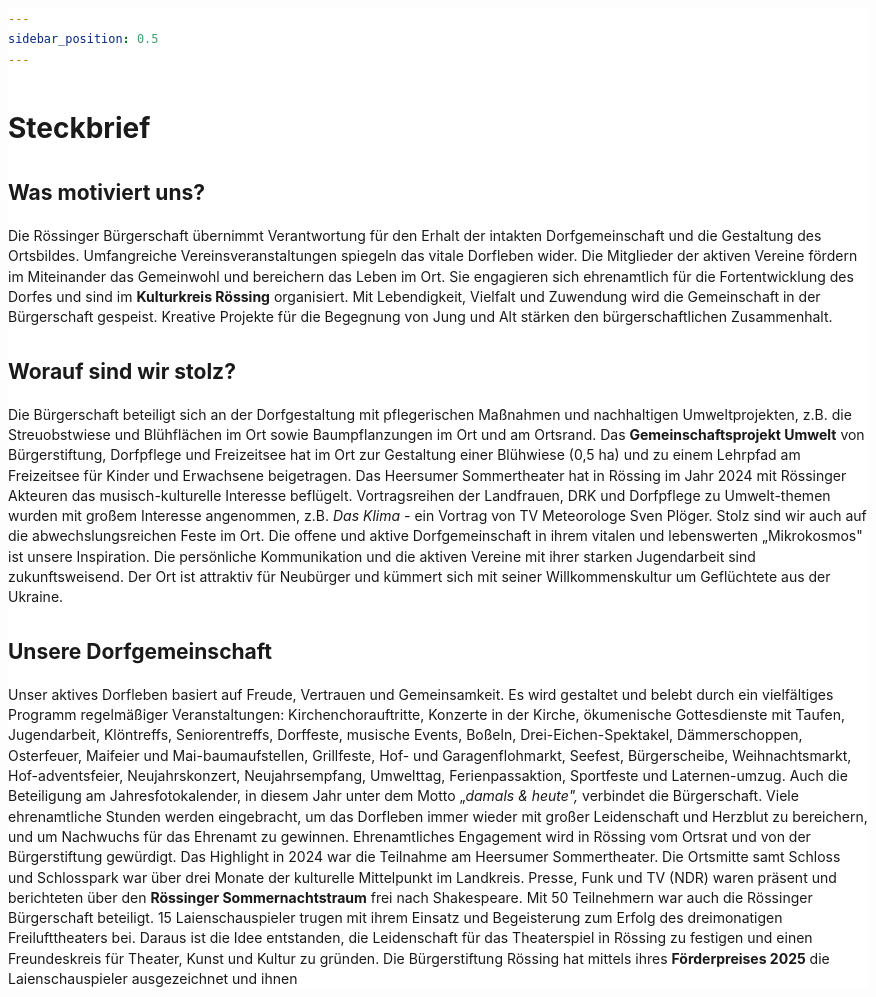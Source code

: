```yaml
---
sidebar_position: 0.5
---
```


# Steckbrief

## Was motiviert uns?

Die Rössinger Bürgerschaft übernimmt Verantwortung für den Erhalt der intakten
Dorfgemeinschaft und die Gestaltung des Ortsbildes. Umfangreiche
Vereinsveranstaltungen spiegeln das vitale Dorfleben wider. Die Mitglieder der
aktiven Vereine fördern im Miteinander das Gemeinwohl und bereichern das Leben
im Ort. Sie engagieren sich ehrenamtlich für die Fortentwicklung des Dorfes und
sind im **Kulturkreis Rössing** organisiert. Mit Lebendigkeit, Vielfalt und
Zuwendung wird die Gemeinschaft in der Bürgerschaft gespeist. Kreative Projekte
für die Begegnung von Jung und Alt stärken den bürgerschaftlichen Zusammenhalt.

## Worauf sind wir stolz?

Die Bürgerschaft beteiligt sich an der Dorfgestaltung mit pflegerischen
Maßnahmen und nachhaltigen Umweltprojekten, z.B. die Streuobstwiese und
Blühflächen im Ort sowie Baumpflanzungen im Ort und am Ortsrand. Das
**Gemeinschaftsprojekt Umwelt** von Bürgerstiftung, Dorfpflege und Freizeitsee
hat im Ort zur Gestaltung einer Blühwiese (0,5 ha) und zu einem Lehrpfad am
Freizeitsee für Kinder und Erwachsene beigetragen. Das Heersumer Sommertheater
hat in Rössing im Jahr 2024 mit Rössinger Akteuren das musisch-kulturelle
Interesse beflügelt. Vortragsreihen der Landfrauen, DRK und Dorfpflege zu
Umwelt-themen wurden mit großem Interesse angenommen, z.B. _Das Klima -_ ein
Vortrag von TV Meteorologe Sven Plöger. Stolz sind wir auch auf die
abwechslungsreichen Feste im Ort. Die offene und aktive Dorfgemeinschaft in
ihrem vitalen und lebenswerten „Mikrokosmos" ist unsere Inspiration. Die
persönliche Kommunikation und die aktiven Vereine mit ihrer starken Jugendarbeit
sind zukunftsweisend. Der Ort ist attraktiv für Neubürger und kümmert sich mit
seiner Willkommenskultur um Geflüchtete aus der Ukraine.

## Unsere Dorfgemeinschaft

Unser aktives Dorfleben basiert auf Freude, Vertrauen und Gemeinsamkeit. Es wird
gestaltet und belebt durch ein vielfältiges Programm regelmäßiger
Veranstaltungen: Kirchenchorauftritte, Konzerte in der Kirche, ökumenische
Gottesdienste mit Taufen, Jugendarbeit, Klöntreffs, Seniorentreffs, Dorffeste,
musische Events, Boßeln, Drei-Eichen-Spektakel, Dämmerschoppen, Osterfeuer,
Maifeier und Mai-baumaufstellen, Grillfeste, Hof- und Garagenflohmarkt, Seefest,
Bürgerscheibe, Weihnachtsmarkt, Hof-adventsfeier, Neujahrskonzert,
Neujahrsempfang, Umwelttag, Ferienpassaktion, Sportfeste und Laternen-umzug.
Auch die Beteiligung am Jahresfotokalender, in diesem Jahr unter dem Motto
„_damals & heute",_ verbindet die Bürgerschaft. Viele ehrenamtliche Stunden
werden eingebracht, um das Dorfleben immer wieder mit großer Leidenschaft und
Herzblut zu bereichern, und um Nachwuchs für das Ehrenamt zu gewinnen.
Ehrenamtliches Engagement wird in Rössing vom Ortsrat und von der Bürgerstiftung
gewürdigt. Das Highlight in 2024 war die Teilnahme am Heersumer Sommertheater.
Die Ortsmitte samt Schloss und Schlosspark war über drei Monate der kulturelle
Mittelpunkt im Landkreis. Presse, Funk und TV (NDR) waren präsent und
berichteten über den **Rössinger Sommernachtstraum** frei nach Shakespeare. Mit
50 Teilnehmern war auch die Rössinger Bürgerschaft beteiligt. 15
Laienschauspieler trugen mit ihrem Einsatz und Begeisterung zum Erfolg des
dreimonatigen Freilufttheaters bei. Daraus ist die Idee entstanden, die
Leidenschaft für das Theaterspiel in Rössing zu festigen und einen Freundeskreis
für Theater, Kunst und Kultur zu gründen. Die Bürgerstiftung Rössing hat mittels
ihres **Förderpreises 2025** die Laienschauspieler ausgezeichnet und ihnen